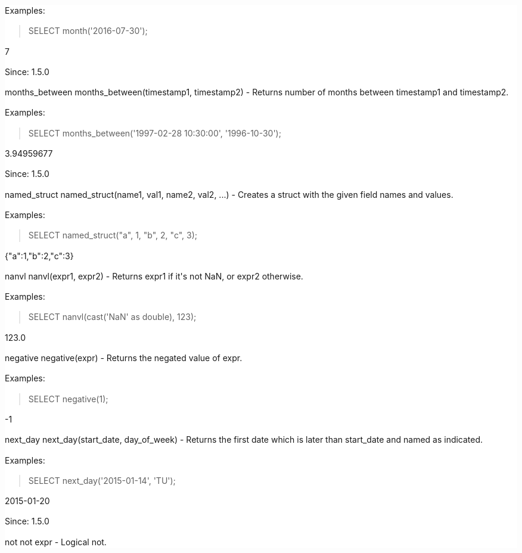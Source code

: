 Examples:

> SELECT month('2016-07-30');

 7

Since: 1.5.0

months_between
months_between(timestamp1, timestamp2) - Returns number of months between timestamp1 and timestamp2.

Examples:

> SELECT months_between('1997-02-28 10:30:00', '1996-10-30');

 3.94959677

Since: 1.5.0

named_struct
named_struct(name1, val1, name2, val2, ...) - Creates a struct with the given field names and values.

Examples:

> SELECT named_struct("a", 1, "b", 2, "c", 3);

 {"a":1,"b":2,"c":3}

nanvl
nanvl(expr1, expr2) - Returns expr1 if it's not NaN, or expr2 otherwise.

Examples:

> SELECT nanvl(cast('NaN' as double), 123);

 123.0

negative
negative(expr) - Returns the negated value of expr.

Examples:

> SELECT negative(1);

 -1

next_day
next_day(start_date, day_of_week) - Returns the first date which is later than start_date and named as indicated.

Examples:

> SELECT next_day('2015-01-14', 'TU');

 2015-01-20

Since: 1.5.0

not
not expr - Logical not.
